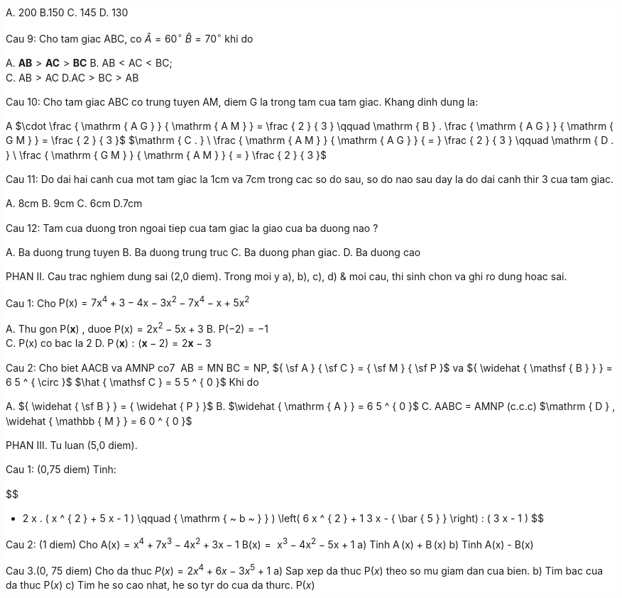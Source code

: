 A. 200 B.150 C. 145 D. 130

Cau 9: Cho tam giac ABC, co $\hat { A } = 6 0 ^ { \circ }$ $\widehat { B } = 7 0 ^ { \circ }$ khi do

A. $\mathbf { A B } > \mathbf { A C } > \mathbf { B C }$ B. ${ \mathrm { A B } } < { \mathrm { A C } } < { \mathrm { B C } } ;$   
C. $\mathrm { A B } > \mathrm { A C }$ $\mathrm { D . A C } > \mathrm { B C } > \mathrm { A B }$

Cau 10: Cho tam giac ABC co trung tuyen AM, diem G la trong tam cua tam giac. Khang dinh dung la:

A $\cdot \frac { \mathrm { A G } } { \mathrm { A M } } = \frac { 2 } { 3 } \qquad \mathrm { B } . \frac { \mathrm { A G } } { \mathrm { G M } } = \frac { 2 } { 3 }$ $\mathrm { C . } \ \frac { \mathrm { A M } } { \mathrm { A G } } { = } \frac { 2 } { 3 } \qquad \mathrm { D . } \ \frac { \mathrm { G M } } { \mathrm { A M } } { = } \frac { 2 } { 3 }$

Cau 11: Do dai hai canh cua mot tam giac la 1cm va 7cm trong cac so do sau, so do nao sau day la do dai canh thir 3 cua tam giac.

A. 8cm B. 9cm C. 6cm D.7cm

Cau 12: Tam cua duong tron ngoai tiep cua tam giac la giao cua ba duong nao ?

A. Ba duong trung tuyen B. Ba duong trung truc C. Ba duong phan giac. D. Ba duong cao

PHAN II. Cau trac nghiem dung sai (2,0 diem). Trong moi y a), b), c), d) & moi cau, thi sinh chon va ghi ro dung hoac sai.

Cau 1: Cho $\mathrm { P ( x ) } = 7 \mathrm { x } ^ { 4 } + 3 - 4 \mathrm { x } - 3 \mathrm { x } ^ { 2 } - 7 \mathrm { x } ^ { 4 } - \mathrm { x } + 5 \mathrm { x } ^ { 2 }$

A. Thu gon $\mathrm { P } ( \mathbf { x } )$ , duoe $\mathrm { P } ( \mathrm { x } ) = 2 \mathrm { x } ^ { 2 } - 5 \mathrm { x } + 3$ B. $\mathrm { P } ( - 2 ) = - 1$   
C. $\mathrm { P } ( \mathrm { x } )$ co bac Ia 2 D. $\operatorname { P } ( \mathbf { x } ) : ( \mathbf { x } - 2 ) = 2 \mathbf { x } - 3$

Cau 2: Cho biet AACB va AMNP co7 $\mathrm { \ A B = M N }$ $\mathrm { B C } = \mathrm { N P } ,$ ${ \sf A } { \sf C } = { \sf M } { \sf P }$ va ${ \widehat { \mathsf { B } } } = 6 5 ^ { \circ }$ $\hat { \mathsf C } = 5 5 ^ { 0 }$ Khi do

A. ${ \widehat { \sf B } } = { \widehat { P } }$ B. $\widehat { \mathrm { A } } = 6 5 ^ { 0 }$ C. AABC = AMNP (c.c.c) $\mathrm { D } , \widehat { \mathbb { M } } = 6 0 ^ { 0 }$

PHAN III. Tu luan (5,0 diem).

Cau 1: (0,75 diem) Tinh:

$$
- 2 x . ( x ^ { 2 } + 5 x - 1 ) \qquad { \mathrm { ~ b ~ } } ) \left( 6 x ^ { 2 } + 1 3 x - { \bar { 5 } } \right) : ( 3 x - 1 )
$$

Cau 2: (1 diem) Cho $\mathrm { A } ( \mathrm { x } ) = \mathrm { x } ^ { 4 } + 7 \mathrm { x } ^ { 3 } - 4 \mathrm { x } ^ { 2 } + 3 \mathrm { x } - \mathrm { 1 }$ $\mathrm { B } ( \mathrm { x } ) = \mathrm { \ x } ^ { 3 } - 4 \mathrm { x } ^ { 2 } - 5 \mathrm { x } + 1$ a) Tinh $\operatorname { A } ( \mathrm { x } ) + \operatorname { B } ( \mathrm { x } )$ b) Tinh A(x) - B(x)

Cau 3.(0, 75 diem) Cho da thuc $P ( x ) = 2 x ^ { 4 } + 6 x - 3 x ^ { 5 } + 1$ a) Sap xep da thuc $\mathrm { P } ( x )$ theo so mu giam dan cua bien. b) Tim bac cua da thuc $\mathrm { P } ( x )$ c) Tim he so cao nhat, he so tyr do cua da thurc. $\mathrm { P } ( x )$
